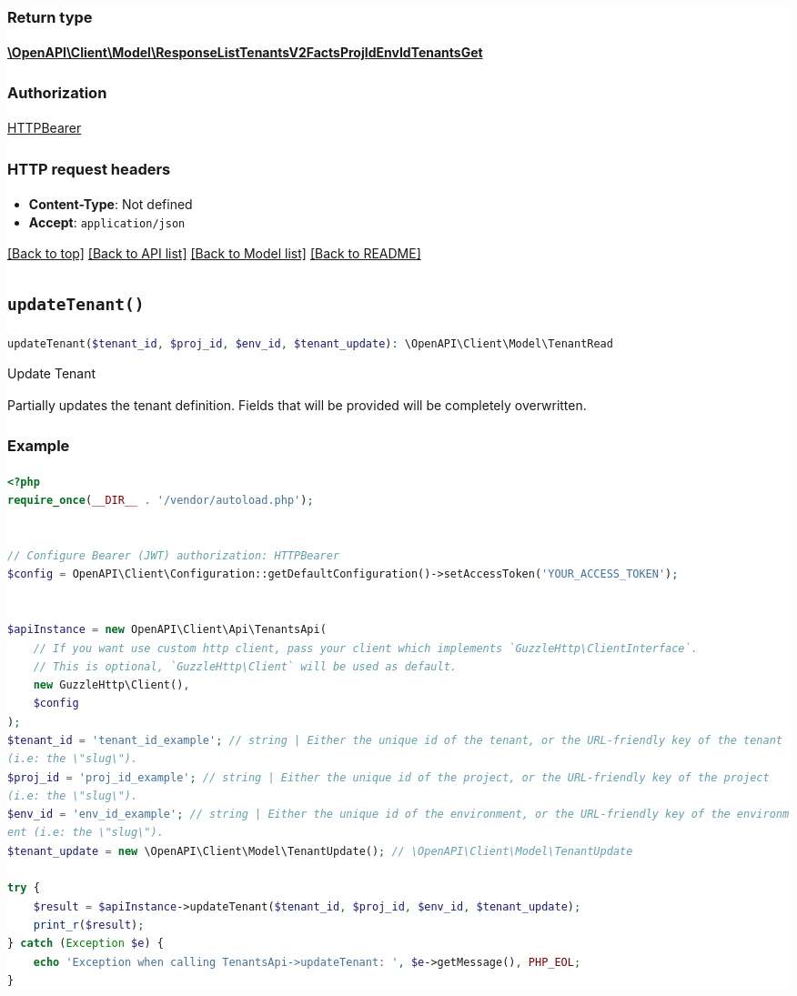 ### Return type

[**\OpenAPI\Client\Model\ResponseListTenantsV2FactsProjIdEnvIdTenantsGet**](../Model/ResponseListTenantsV2FactsProjIdEnvIdTenantsGet.md)

### Authorization

[HTTPBearer](../../README.md#HTTPBearer)

### HTTP request headers

- **Content-Type**: Not defined
- **Accept**: `application/json`

[[Back to top]](#) [[Back to API list]](../../README.md#endpoints)
[[Back to Model list]](../../README.md#models)
[[Back to README]](../../README.md)

## `updateTenant()`

```php
updateTenant($tenant_id, $proj_id, $env_id, $tenant_update): \OpenAPI\Client\Model\TenantRead
```

Update Tenant

Partially updates the tenant definition. Fields that will be provided will be completely overwritten.

### Example

```php
<?php
require_once(__DIR__ . '/vendor/autoload.php');


// Configure Bearer (JWT) authorization: HTTPBearer
$config = OpenAPI\Client\Configuration::getDefaultConfiguration()->setAccessToken('YOUR_ACCESS_TOKEN');


$apiInstance = new OpenAPI\Client\Api\TenantsApi(
    // If you want use custom http client, pass your client which implements `GuzzleHttp\ClientInterface`.
    // This is optional, `GuzzleHttp\Client` will be used as default.
    new GuzzleHttp\Client(),
    $config
);
$tenant_id = 'tenant_id_example'; // string | Either the unique id of the tenant, or the URL-friendly key of the tenant (i.e: the \"slug\").
$proj_id = 'proj_id_example'; // string | Either the unique id of the project, or the URL-friendly key of the project (i.e: the \"slug\").
$env_id = 'env_id_example'; // string | Either the unique id of the environment, or the URL-friendly key of the environment (i.e: the \"slug\").
$tenant_update = new \OpenAPI\Client\Model\TenantUpdate(); // \OpenAPI\Client\Model\TenantUpdate

try {
    $result = $apiInstance->updateTenant($tenant_id, $proj_id, $env_id, $tenant_update);
    print_r($result);
} catch (Exception $e) {
    echo 'Exception when calling TenantsApi->updateTenant: ', $e->getMessage(), PHP_EOL;
}
```

